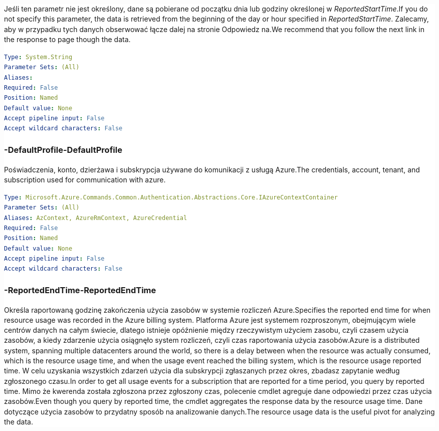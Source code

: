 <span data-ttu-id="e0dca-124">Jeśli ten parametr nie jest określony, dane są pobierane od początku dnia lub godziny określonej w *ReportedStartTime*.</span><span class="sxs-lookup"><span data-stu-id="e0dca-124">If you do not specify this parameter, the data is retrieved from the beginning of the day or hour specified in *ReportedStartTime*.</span></span>
<span data-ttu-id="e0dca-125">Zalecamy, aby w przypadku tych danych obserwować łącze dalej na stronie Odpowiedz na.</span><span class="sxs-lookup"><span data-stu-id="e0dca-125">We recommend that you follow the next link in the response to page though the data.</span></span>

```yaml
Type: System.String
Parameter Sets: (All)
Aliases:
Required: False
Position: Named
Default value: None
Accept pipeline input: False
Accept wildcard characters: False
```

### <span data-ttu-id="e0dca-126">-DefaultProfile</span><span class="sxs-lookup"><span data-stu-id="e0dca-126">-DefaultProfile</span></span>
<span data-ttu-id="e0dca-127">Poświadczenia, konto, dzierżawa i subskrypcja używane do komunikacji z usługą Azure.</span><span class="sxs-lookup"><span data-stu-id="e0dca-127">The credentials, account, tenant, and subscription used for communication with azure.</span></span>

```yaml
Type: Microsoft.Azure.Commands.Common.Authentication.Abstractions.Core.IAzureContextContainer
Parameter Sets: (All)
Aliases: AzContext, AzureRmContext, AzureCredential
Required: False
Position: Named
Default value: None
Accept pipeline input: False
Accept wildcard characters: False
```

### <span data-ttu-id="e0dca-128">-ReportedEndTime</span><span class="sxs-lookup"><span data-stu-id="e0dca-128">-ReportedEndTime</span></span>
<span data-ttu-id="e0dca-129">Określa raportowaną godzinę zakończenia użycia zasobów w systemie rozliczeń Azure.</span><span class="sxs-lookup"><span data-stu-id="e0dca-129">Specifies the reported end time for when resource usage was recorded in the Azure billing system.</span></span>
<span data-ttu-id="e0dca-130">Platforma Azure jest systemem rozproszonym, obejmującym wiele centrów danych na całym świecie, dlatego istnieje opóźnienie między rzeczywistym użyciem zasobu, czyli czasem użycia zasobów, a kiedy zdarzenie użycia osiągnęło system rozliczeń, czyli czas raportowania użycia zasobów.</span><span class="sxs-lookup"><span data-stu-id="e0dca-130">Azure is a distributed system, spanning multiple datacenters around the world, so there is a delay between when the resource was actually consumed, which is the resource usage time, and when the usage event reached the billing system, which is the resource usage reported time.</span></span>
<span data-ttu-id="e0dca-131">W celu uzyskania wszystkich zdarzeń użycia dla subskrypcji zgłaszanych przez okres, zbadasz zapytanie według zgłoszonego czasu.</span><span class="sxs-lookup"><span data-stu-id="e0dca-131">In order to get all usage events for a subscription that are reported for a time period, you query by reported time.</span></span>
<span data-ttu-id="e0dca-132">Mimo że kwerenda została zgłoszona przez zgłoszony czas, polecenie cmdlet agreguje dane odpowiedzi przez czas użycia zasobów.</span><span class="sxs-lookup"><span data-stu-id="e0dca-132">Even though you query by reported time, the cmdlet aggregates the response data by the resource usage time.</span></span>
<span data-ttu-id="e0dca-133">Dane dotyczące użycia zasobów to przydatny sposób na analizowanie danych.</span><span class="sxs-lookup"><span data-stu-id="e0dca-133">The resource usage data is the useful pivot for analyzing the data.</span></span>
